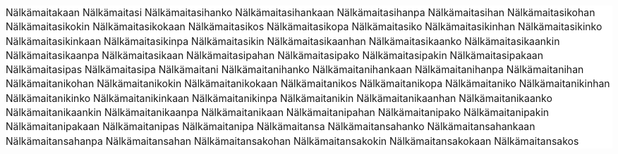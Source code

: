 Nälkämaitakaan
Nälkämaitasi
Nälkämaitasihanko
Nälkämaitasihankaan
Nälkämaitasihanpa
Nälkämaitasihan
Nälkämaitasikohan
Nälkämaitasikokin
Nälkämaitasikokaan
Nälkämaitasikos
Nälkämaitasikopa
Nälkämaitasiko
Nälkämaitasikinhan
Nälkämaitasikinko
Nälkämaitasikinkaan
Nälkämaitasikinpa
Nälkämaitasikin
Nälkämaitasikaanhan
Nälkämaitasikaanko
Nälkämaitasikaankin
Nälkämaitasikaanpa
Nälkämaitasikaan
Nälkämaitasipahan
Nälkämaitasipako
Nälkämaitasipakin
Nälkämaitasipakaan
Nälkämaitasipas
Nälkämaitasipa
Nälkämaitani
Nälkämaitanihanko
Nälkämaitanihankaan
Nälkämaitanihanpa
Nälkämaitanihan
Nälkämaitanikohan
Nälkämaitanikokin
Nälkämaitanikokaan
Nälkämaitanikos
Nälkämaitanikopa
Nälkämaitaniko
Nälkämaitanikinhan
Nälkämaitanikinko
Nälkämaitanikinkaan
Nälkämaitanikinpa
Nälkämaitanikin
Nälkämaitanikaanhan
Nälkämaitanikaanko
Nälkämaitanikaankin
Nälkämaitanikaanpa
Nälkämaitanikaan
Nälkämaitanipahan
Nälkämaitanipako
Nälkämaitanipakin
Nälkämaitanipakaan
Nälkämaitanipas
Nälkämaitanipa
Nälkämaitansa
Nälkämaitansahanko
Nälkämaitansahankaan
Nälkämaitansahanpa
Nälkämaitansahan
Nälkämaitansakohan
Nälkämaitansakokin
Nälkämaitansakokaan
Nälkämaitansakos